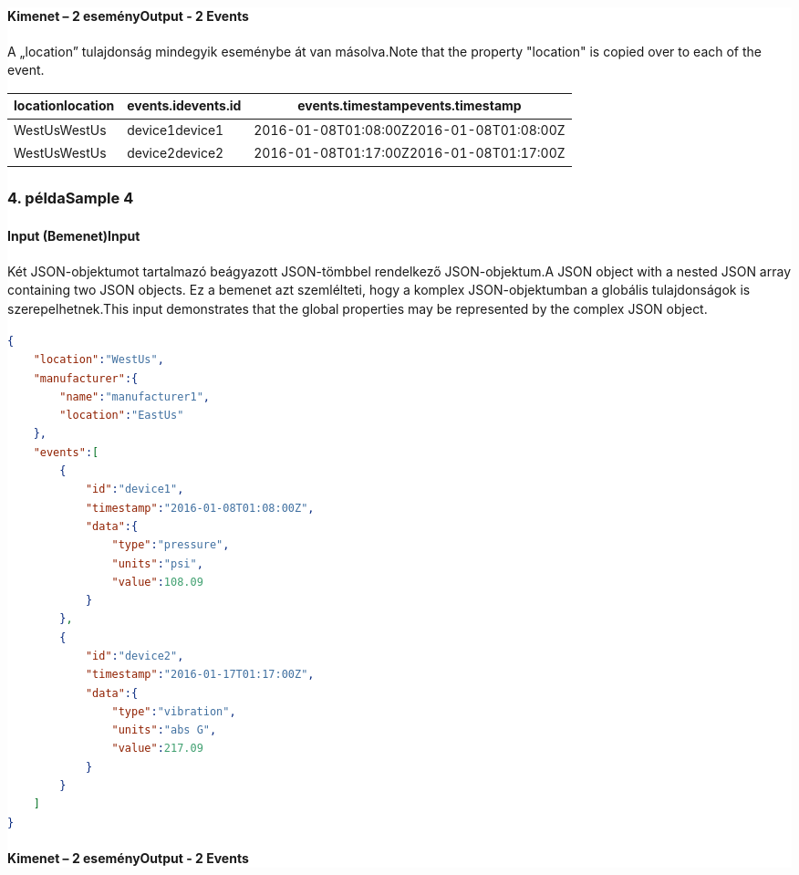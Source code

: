 #### <a name="output---2-events"></a><span data-ttu-id="65a22-150">Kimenet – 2 esemény</span><span class="sxs-lookup"><span data-stu-id="65a22-150">Output - 2 Events</span></span>
<span data-ttu-id="65a22-151">A „location” tulajdonság mindegyik eseménybe át van másolva.</span><span class="sxs-lookup"><span data-stu-id="65a22-151">Note that the property "location" is copied over to each of the event.</span></span>

|<span data-ttu-id="65a22-152">location</span><span class="sxs-lookup"><span data-stu-id="65a22-152">location</span></span>|<span data-ttu-id="65a22-153">events.id</span><span class="sxs-lookup"><span data-stu-id="65a22-153">events.id</span></span>|<span data-ttu-id="65a22-154">events.timestamp</span><span class="sxs-lookup"><span data-stu-id="65a22-154">events.timestamp</span></span>|
|--------|---------------|----------------------|
|<span data-ttu-id="65a22-155">WestUs</span><span class="sxs-lookup"><span data-stu-id="65a22-155">WestUs</span></span>|<span data-ttu-id="65a22-156">device1</span><span class="sxs-lookup"><span data-stu-id="65a22-156">device1</span></span>|<span data-ttu-id="65a22-157">2016-01-08T01:08:00Z</span><span class="sxs-lookup"><span data-stu-id="65a22-157">2016-01-08T01:08:00Z</span></span>|
|<span data-ttu-id="65a22-158">WestUs</span><span class="sxs-lookup"><span data-stu-id="65a22-158">WestUs</span></span>|<span data-ttu-id="65a22-159">device2</span><span class="sxs-lookup"><span data-stu-id="65a22-159">device2</span></span>|<span data-ttu-id="65a22-160">2016-01-08T01:17:00Z</span><span class="sxs-lookup"><span data-stu-id="65a22-160">2016-01-08T01:17:00Z</span></span>|

### <a name="sample-4"></a><span data-ttu-id="65a22-161">4. példa</span><span class="sxs-lookup"><span data-stu-id="65a22-161">Sample 4</span></span>

#### <a name="input"></a><span data-ttu-id="65a22-162">Input (Bemenet)</span><span class="sxs-lookup"><span data-stu-id="65a22-162">Input</span></span>

<span data-ttu-id="65a22-163">Két JSON-objektumot tartalmazó beágyazott JSON-tömbbel rendelkező JSON-objektum.</span><span class="sxs-lookup"><span data-stu-id="65a22-163">A JSON object with a nested JSON array containing two JSON objects.</span></span> <span data-ttu-id="65a22-164">Ez a bemenet azt szemlélteti, hogy a komplex JSON-objektumban a globális tulajdonságok is szerepelhetnek.</span><span class="sxs-lookup"><span data-stu-id="65a22-164">This input demonstrates that the global properties may be represented by the complex JSON object.</span></span>

```json
{
    "location":"WestUs",
    "manufacturer":{
        "name":"manufacturer1",
        "location":"EastUs"
    },
    "events":[
        {
            "id":"device1",
            "timestamp":"2016-01-08T01:08:00Z",
            "data":{
                "type":"pressure",
                "units":"psi",
                "value":108.09
            }
        },
        {
            "id":"device2",
            "timestamp":"2016-01-17T01:17:00Z",
            "data":{
                "type":"vibration",
                "units":"abs G",
                "value":217.09
            }
        }
    ]
}
```
#### <a name="output---2-events"></a><span data-ttu-id="65a22-165">Kimenet – 2 esemény</span><span class="sxs-lookup"><span data-stu-id="65a22-165">Output - 2 Events</span></span>
